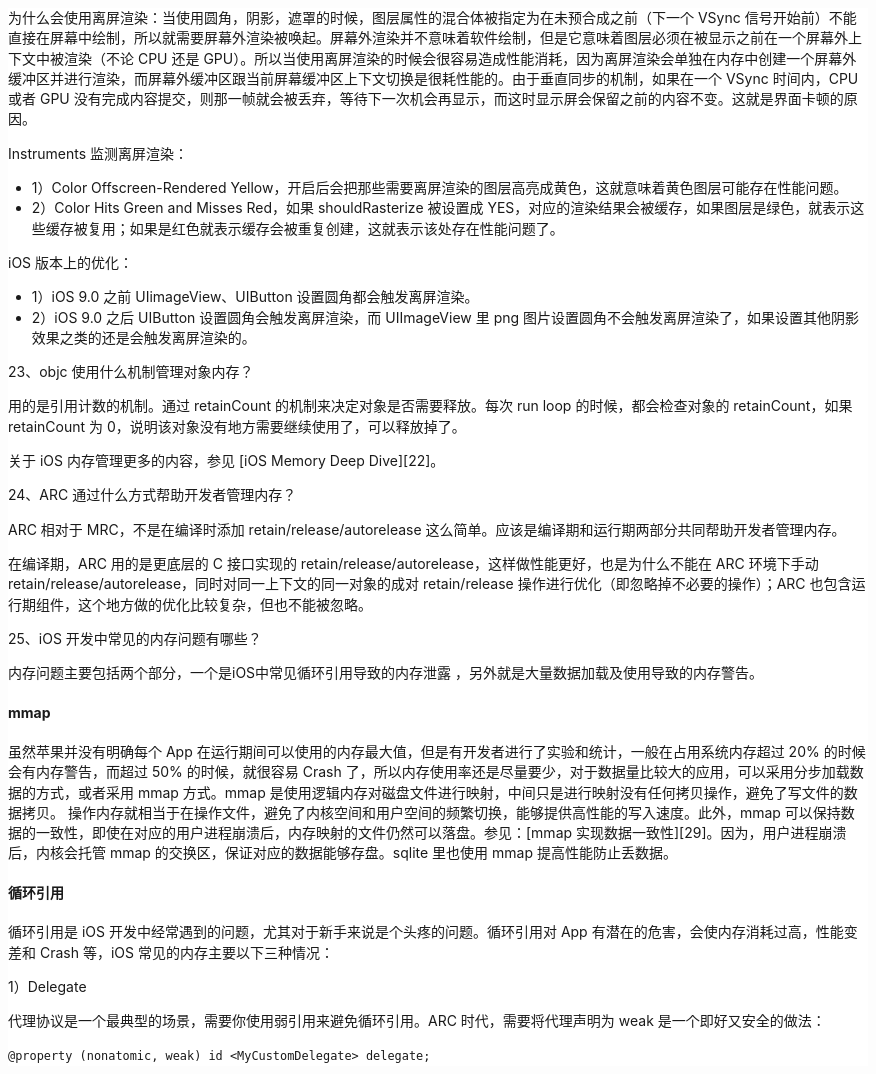 
为什么会使用离屏渲染：当使用圆角，阴影，遮罩的时候，图层属性的混合体被指定为在未预合成之前（下一个 VSync 信号开始前）不能直接在屏幕中绘制，所以就需要屏幕外渲染被唤起。屏幕外渲染并不意味着软件绘制，但是它意味着图层必须在被显示之前在一个屏幕外上下文中被渲染（不论 CPU 还是 GPU）。所以当使用离屏渲染的时候会很容易造成性能消耗，因为离屏渲染会单独在内存中创建一个屏幕外缓冲区并进行渲染，而屏幕外缓冲区跟当前屏幕缓冲区上下文切换是很耗性能的。由于垂直同步的机制，如果在一个 VSync 时间内，CPU 或者 GPU 没有完成内容提交，则那一帧就会被丢弃，等待下一次机会再显示，而这时显示屏会保留之前的内容不变。这就是界面卡顿的原因。


Instruments 监测离屏渲染：

- 1）Color Offscreen-Rendered Yellow，开启后会把那些需要离屏渲染的图层高亮成黄色，这就意味着黄色图层可能存在性能问题。
- 2）Color Hits Green and Misses Red，如果 shouldRasterize 被设置成 YES，对应的渲染结果会被缓存，如果图层是绿色，就表示这些缓存被复用；如果是红色就表示缓存会被重复创建，这就表示该处存在性能问题了。


iOS 版本上的优化：

- 1）iOS 9.0 之前 UIimageView、UIButton 设置圆角都会触发离屏渲染。
- 2）iOS 9.0 之后 UIButton 设置圆角会触发离屏渲染，而 UIImageView 里 png 图片设置圆角不会触发离屏渲染了，如果设置其他阴影效果之类的还是会触发离屏渲染的。


23、objc 使用什么机制管理对象内存？

用的是引用计数的机制。通过 retainCount 的机制来决定对象是否需要释放。每次 run loop 的时候，都会检查对象的 retainCount，如果 retainCount 为 0，说明该对象没有地方需要继续使用了，可以释放掉了。


关于 iOS 内存管理更多的内容，参见 [iOS Memory Deep Dive][22]。




24、ARC 通过什么方式帮助开发者管理内存？

ARC 相对于 MRC，不是在编译时添加 retain/release/autorelease 这么简单。应该是编译期和运行期两部分共同帮助开发者管理内存。

在编译期，ARC 用的是更底层的 C 接口实现的 retain/release/autorelease，这样做性能更好，也是为什么不能在 ARC 环境下手动 retain/release/autorelease，同时对同一上下文的同一对象的成对 retain/release 操作进行优化（即忽略掉不必要的操作）；ARC 也包含运行期组件，这个地方做的优化比较复杂，但也不能被忽略。


25、iOS 开发中常见的内存问题有哪些？

内存问题主要包括两个部分，一个是iOS中常见循环引用导致的内存泄露 ，另外就是大量数据加载及使用导致的内存警告。

#### mmap

虽然苹果并没有明确每个 App 在运行期间可以使用的内存最大值，但是有开发者进行了实验和统计，一般在占用系统内存超过 20% 的时候会有内存警告，而超过 50% 的时候，就很容易 Crash 了，所以内存使用率还是尽量要少，对于数据量比较大的应用，可以采用分步加载数据的方式，或者采用 mmap 方式。mmap 是使用逻辑内存对磁盘文件进行映射，中间只是进行映射没有任何拷贝操作，避免了写文件的数据拷贝。 操作内存就相当于在操作文件，避免了内核空间和用户空间的频繁切换，能够提供高性能的写入速度。此外，mmap 可以保持数据的一致性，即使在对应的用户进程崩溃后，内存映射的文件仍然可以落盘。参见：[mmap 实现数据一致性][29]。因为，用户进程崩溃后，内核会托管 mmap 的交换区，保证对应的数据能够存盘。sqlite 里也使用 mmap 提高性能防止丢数据。




#### 循环引用

循环引用是 iOS 开发中经常遇到的问题，尤其对于新手来说是个头疼的问题。循环引用对 App 有潜在的危害，会使内存消耗过高，性能变差和 Crash 等，iOS 常见的内存主要以下三种情况：

1）Delegate

代理协议是一个最典型的场景，需要你使用弱引用来避免循环引用。ARC 时代，需要将代理声明为 weak 是一个即好又安全的做法：

```
@property (nonatomic, weak) id <MyCustomDelegate> delegate;
```
